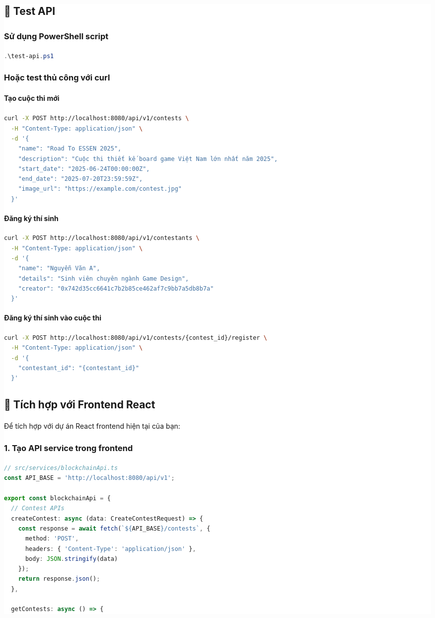 ## 🧪 Test API

### Sử dụng PowerShell script
```powershell
.\test-api.ps1
```

### Hoặc test thủ công với curl

#### Tạo cuộc thi mới
```bash
curl -X POST http://localhost:8080/api/v1/contests \
  -H "Content-Type: application/json" \
  -d '{
    "name": "Road To ESSEN 2025",
    "description": "Cuộc thi thiết kế board game Việt Nam lớn nhất năm 2025",
    "start_date": "2025-06-24T00:00:00Z",
    "end_date": "2025-07-20T23:59:59Z",
    "image_url": "https://example.com/contest.jpg"
  }'
```

#### Đăng ký thí sinh
```bash
curl -X POST http://localhost:8080/api/v1/contestants \
  -H "Content-Type: application/json" \
  -d '{
    "name": "Nguyễn Văn A", 
    "details": "Sinh viên chuyên ngành Game Design",
    "creator": "0x742d35cc6641c7b2b85ce462af7c9bb7a5db8b7a"
  }'
```

#### Đăng ký thí sinh vào cuộc thi
```bash
curl -X POST http://localhost:8080/api/v1/contests/{contest_id}/register \
  -H "Content-Type: application/json" \
  -d '{
    "contestant_id": "{contestant_id}"
  }'
```

## 🔗 Tích hợp với Frontend React

Để tích hợp với dự án React frontend hiện tại của bạn:

### 1. Tạo API service trong frontend
```typescript
// src/services/blockchainApi.ts
const API_BASE = 'http://localhost:8080/api/v1';

export const blockchainApi = {
  // Contest APIs
  createContest: async (data: CreateContestRequest) => {
    const response = await fetch(`${API_BASE}/contests`, {
      method: 'POST',
      headers: { 'Content-Type': 'application/json' },
      body: JSON.stringify(data)
    });
    return response.json();
  },

  getContests: async () => {
```